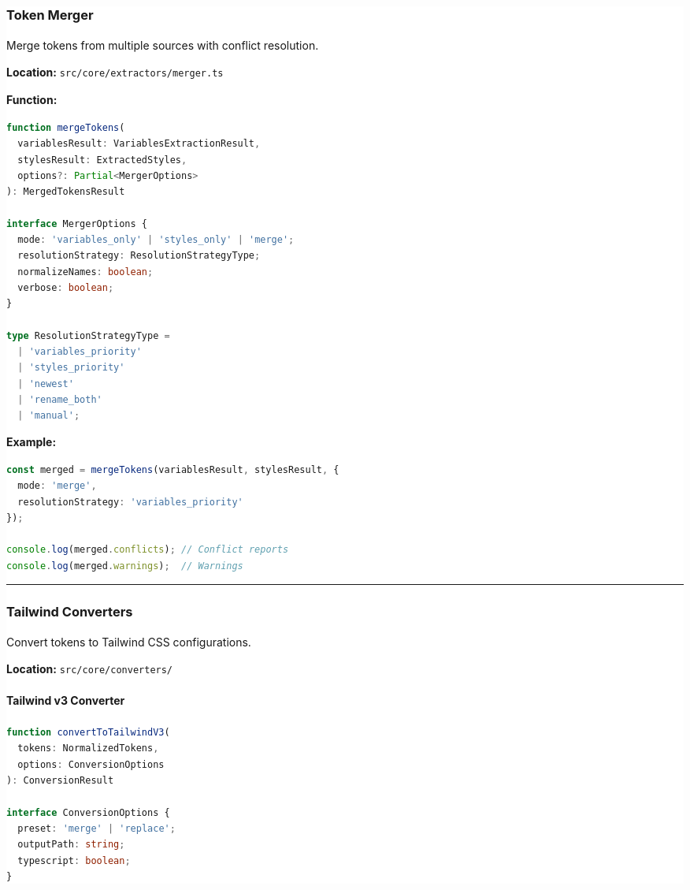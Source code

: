 
### Token Merger

Merge tokens from multiple sources with conflict resolution.

**Location:** `src/core/extractors/merger.ts`

**Function:**
```typescript
function mergeTokens(
  variablesResult: VariablesExtractionResult,
  stylesResult: ExtractedStyles,
  options?: Partial<MergerOptions>
): MergedTokensResult

interface MergerOptions {
  mode: 'variables_only' | 'styles_only' | 'merge';
  resolutionStrategy: ResolutionStrategyType;
  normalizeNames: boolean;
  verbose: boolean;
}

type ResolutionStrategyType =
  | 'variables_priority'
  | 'styles_priority'
  | 'newest'
  | 'rename_both'
  | 'manual';
```

**Example:**
```typescript
const merged = mergeTokens(variablesResult, stylesResult, {
  mode: 'merge',
  resolutionStrategy: 'variables_priority'
});

console.log(merged.conflicts); // Conflict reports
console.log(merged.warnings);  // Warnings
```

---

### Tailwind Converters

Convert tokens to Tailwind CSS configurations.

**Location:** `src/core/converters/`

#### Tailwind v3 Converter
```typescript
function convertToTailwindV3(
  tokens: NormalizedTokens,
  options: ConversionOptions
): ConversionResult

interface ConversionOptions {
  preset: 'merge' | 'replace';
  outputPath: string;
  typescript: boolean;
}
```
